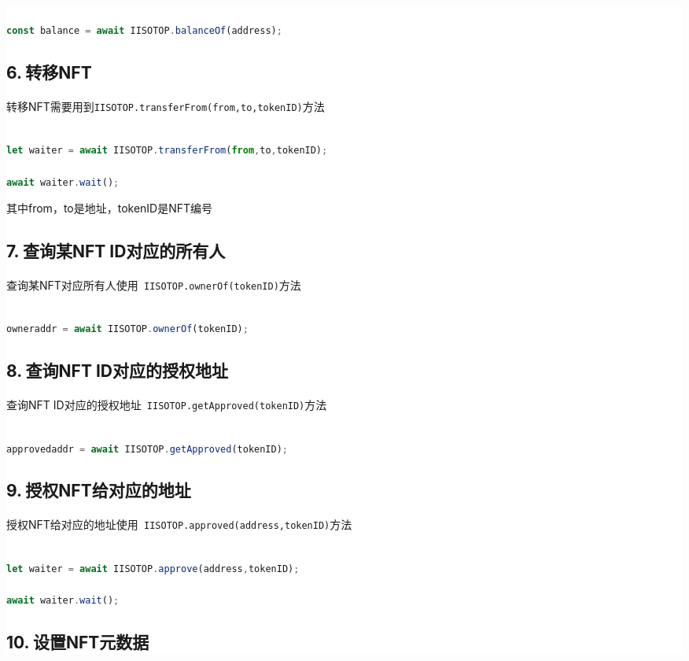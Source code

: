 ```js

const balance = await IISOTOP.balanceOf(address);

```

##  6. 转移NFT

转移NFT需要用到`IISOTOP.transferFrom(from,to,tokenID)`方法

```js

let waiter = await IISOTOP.transferFrom(from,to,tokenID);

await waiter.wait();

```

其中from，to是地址，tokenID是NFT编号

##  7. 查询某NFT ID对应的所有人

查询某NFT对应所有人使用` IISOTOP.ownerOf(tokenID)`方法

```js

owneraddr = await IISOTOP.ownerOf(tokenID);

```

##  8. 查询NFT ID对应的授权地址

查询NFT ID对应的授权地址` IISOTOP.getApproved(tokenID)`方法

```js

approvedaddr = await IISOTOP.getApproved(tokenID);

```

## 9. 授权NFT给对应的地址

授权NFT给对应的地址使用` IISOTOP.approved(address,tokenID)`方法

```js

let waiter = await IISOTOP.approve(address,tokenID);

await waiter.wait();

```

##  10. 设置NFT元数据
